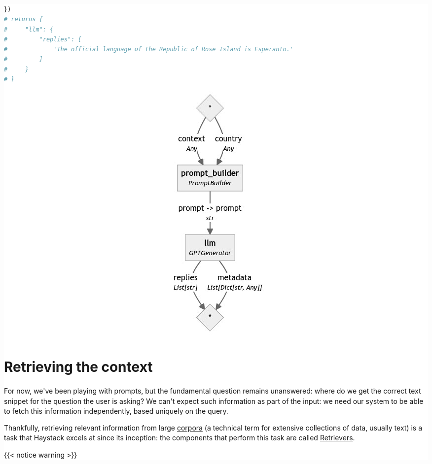 ```python
})
# returns {
#     "llm": {
#         "replies": [
#             'The official language of the Republic of Rose Island is Esperanto.'
#         ]
#     }
# }
```

![PromptBuilder with two inputs pipeline](double-variable-promptbuilder-pipeline.png)


# Retrieving the context

For now, we've been playing with prompts, but the fundamental question remains unanswered: where do we get the correct text snippet for the question the user is asking? We can't expect such information as part of the input: we need our system to be able to fetch this information independently, based uniquely on the query. 

Thankfully, retrieving relevant information from large [corpora](https://en.wikipedia.org/wiki/Text_corpus) (a technical term for extensive collections of data, usually text) is a task that Haystack excels at since its inception: the components that perform this task are called [Retrievers](https://docs.haystack.deepset.ai/docs/retriever).
 
{{< notice warning >}}
